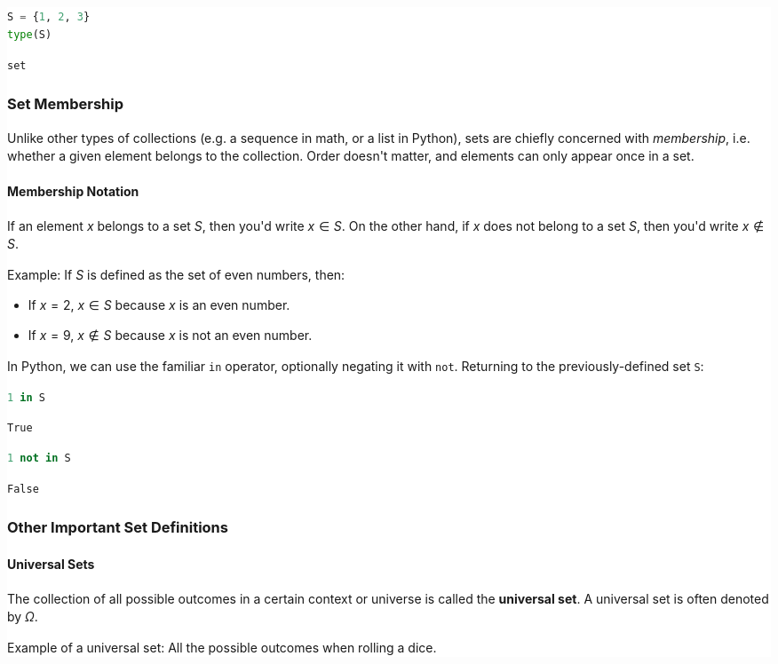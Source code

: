 ```python
S = {1, 2, 3}
type(S)
```




    set



### Set Membership

Unlike other types of collections (e.g. a sequence in math, or a list in Python), sets are chiefly concerned with *membership*, i.e. whether a given element belongs to the collection. Order doesn't matter, and elements can only appear once in a set.

#### Membership Notation

If an element $x$ belongs to a set $S$, then you'd write $x \in S$. On the other hand, if $x$ does not belong to a set $S$, then you'd write $x\notin S$.

Example: If $S$ is defined as the set of even numbers, then:

* If $x = 2$, $x\in S$ because $x$ is an even number.

* If $x = 9$, $x\notin S$ because $x$ is not an even number.

In Python, we can use the familiar `in` operator, optionally negating it with `not`. Returning to the previously-defined set `S`:


```python
1 in S
```




    True




```python
1 not in S
```




    False



### Other Important Set Definitions

#### Universal Sets

The collection of all possible outcomes in a certain context or universe is called the **universal set**.
A universal set is often denoted by $\Omega$.

Example of a universal set: All the possible outcomes when rolling a dice.
